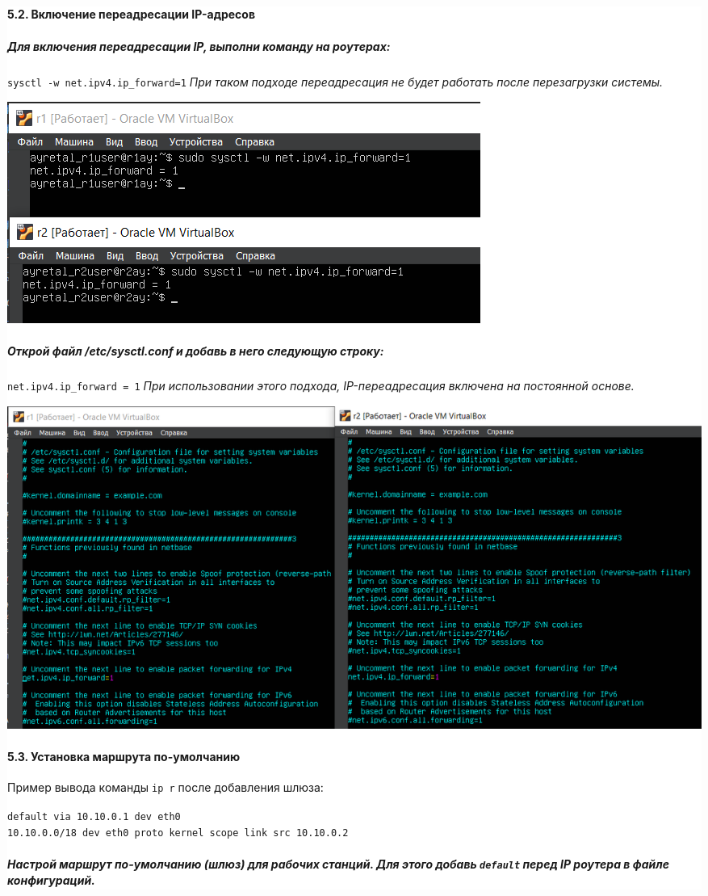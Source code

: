 #### 5.2. Включение переадресации IP-адресов
##### Для включения переадресации IP, выполни команду на роутерах:
`sysctl -w net.ipv4.ip_forward=1`
*При таком подходе переадресация не будет работать после перезагрузки системы.*

![](31.png)

##### Открой файл */etc/sysctl.conf* и добавь в него следующую строку:
`net.ipv4.ip_forward = 1`
*При использовании этого подхода, IP-переадресация включена на постоянной основе.*

![](32.png)

#### 5.3. Установка маршрута по-умолчанию
Пример вывода команды `ip r` после добавления шлюза:
```
default via 10.10.0.1 dev eth0
10.10.0.0/18 dev eth0 proto kernel scope link src 10.10.0.2
```
##### Настрой маршрут по-умолчанию (шлюз) для рабочих станций. Для этого добавь `default` перед IP роутера в файле конфигураций.
